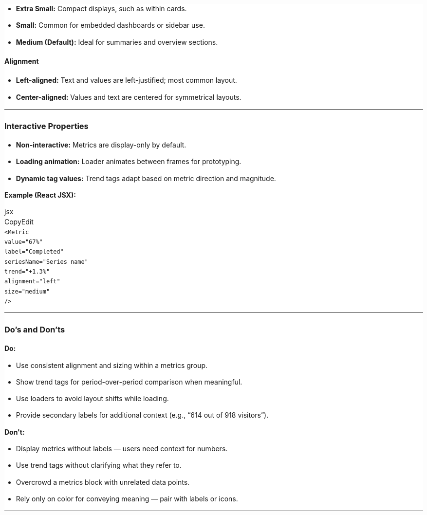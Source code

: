 * **Extra Small:** Compact displays, such as within cards.

* **Small:** Common for embedded dashboards or sidebar use.

* **Medium (Default):** Ideal for summaries and overview sections.

#### **Alignment**

* **Left-aligned:** Text and values are left-justified; most common layout.

* **Center-aligned:** Values and text are centered for symmetrical layouts.

---

### **Interactive Properties**

* **Non-interactive:** Metrics are display-only by default.

* **Loading animation:** Loader animates between frames for prototyping.

* **Dynamic tag values:** Trend tags adapt based on metric direction and magnitude.

**Example (React JSX):**

jsx  
CopyEdit  
`<Metric`  
  `value="67%"`  
  `label="Completed"`  
  `seriesName="Series name"`  
  `trend="+1.3%"`  
  `alignment="left"`  
  `size="medium"`  
`/>`

---

### **Do’s and Don’ts**

**Do:**

* Use consistent alignment and sizing within a metrics group.

* Show trend tags for period-over-period comparison when meaningful.

* Use loaders to avoid layout shifts while loading.

* Provide secondary labels for additional context (e.g., “614 out of 918 visitors”).

**Don't:**

* Display metrics without labels — users need context for numbers.

* Use trend tags without clarifying what they refer to.

* Overcrowd a metrics block with unrelated data points.

* Rely only on color for conveying meaning — pair with labels or icons.

---
